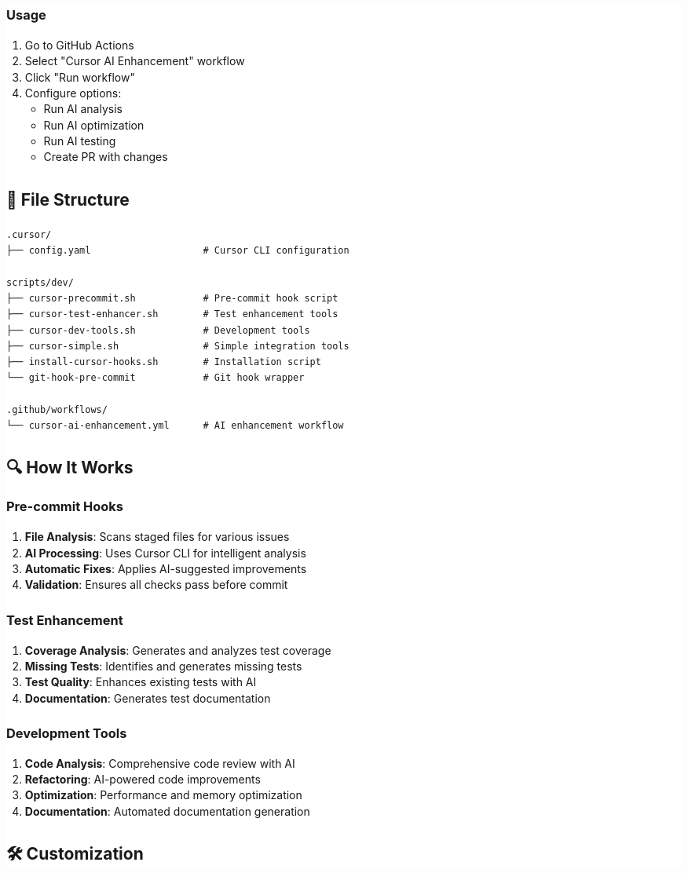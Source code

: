 ### Usage
1. Go to GitHub Actions
2. Select "Cursor AI Enhancement" workflow
3. Click "Run workflow"
4. Configure options:
   - Run AI analysis
   - Run AI optimization
   - Run AI testing
   - Create PR with changes

## 📁 File Structure

```
.cursor/
├── config.yaml                    # Cursor CLI configuration

scripts/dev/
├── cursor-precommit.sh            # Pre-commit hook script
├── cursor-test-enhancer.sh        # Test enhancement tools
├── cursor-dev-tools.sh            # Development tools
├── cursor-simple.sh               # Simple integration tools
├── install-cursor-hooks.sh        # Installation script
└── git-hook-pre-commit            # Git hook wrapper

.github/workflows/
└── cursor-ai-enhancement.yml      # AI enhancement workflow
```

## 🔍 How It Works

### Pre-commit Hooks
1. **File Analysis**: Scans staged files for various issues
2. **AI Processing**: Uses Cursor CLI for intelligent analysis
3. **Automatic Fixes**: Applies AI-suggested improvements
4. **Validation**: Ensures all checks pass before commit

### Test Enhancement
1. **Coverage Analysis**: Generates and analyzes test coverage
2. **Missing Tests**: Identifies and generates missing tests
3. **Test Quality**: Enhances existing tests with AI
4. **Documentation**: Generates test documentation

### Development Tools
1. **Code Analysis**: Comprehensive code review with AI
2. **Refactoring**: AI-powered code improvements
3. **Optimization**: Performance and memory optimization
4. **Documentation**: Automated documentation generation

## 🛠️ Customization
